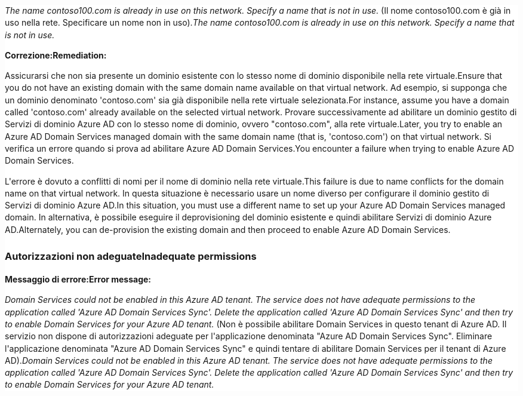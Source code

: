 <span data-ttu-id="1de03-120">*The name contoso100.com is already in use on this network. Specify a name that is not in use.* (Il nome contoso100.com è già in uso nella rete. Specificare un nome non in uso).</span><span class="sxs-lookup"><span data-stu-id="1de03-120">*The name contoso100.com is already in use on this network. Specify a name that is not in use.*</span></span>

<span data-ttu-id="1de03-121">**Correzione:**</span><span class="sxs-lookup"><span data-stu-id="1de03-121">**Remediation:**</span></span>

<span data-ttu-id="1de03-122">Assicurarsi che non sia presente un dominio esistente con lo stesso nome di dominio disponibile nella rete virtuale.</span><span class="sxs-lookup"><span data-stu-id="1de03-122">Ensure that you do not have an existing domain with the same domain name available on that virtual network.</span></span> <span data-ttu-id="1de03-123">Ad esempio, si supponga che un dominio denominato 'contoso.com' sia già disponibile nella rete virtuale selezionata.</span><span class="sxs-lookup"><span data-stu-id="1de03-123">For instance, assume you have a domain called 'contoso.com' already available on the selected virtual network.</span></span> <span data-ttu-id="1de03-124">Provare successivamente ad abilitare un dominio gestito di Servizi di dominio Azure AD con lo stesso nome di dominio, ovvero "contoso.com", alla rete virtuale.</span><span class="sxs-lookup"><span data-stu-id="1de03-124">Later, you try to enable an Azure AD Domain Services managed domain with the same domain name (that is, 'contoso.com') on that virtual network.</span></span> <span data-ttu-id="1de03-125">Si verifica un errore quando si prova ad abilitare Azure AD Domain Services.</span><span class="sxs-lookup"><span data-stu-id="1de03-125">You encounter a failure when trying to enable Azure AD Domain Services.</span></span>

<span data-ttu-id="1de03-126">L'errore è dovuto a conflitti di nomi per il nome di dominio nella rete virtuale.</span><span class="sxs-lookup"><span data-stu-id="1de03-126">This failure is due to name conflicts for the domain name on that virtual network.</span></span> <span data-ttu-id="1de03-127">In questa situazione è necessario usare un nome diverso per configurare il dominio gestito di Servizi di dominio Azure AD.</span><span class="sxs-lookup"><span data-stu-id="1de03-127">In this situation, you must use a different name to set up your Azure AD Domain Services managed domain.</span></span> <span data-ttu-id="1de03-128">In alternativa, è possibile eseguire il deprovisioning del dominio esistente e quindi abilitare Servizi di dominio Azure AD.</span><span class="sxs-lookup"><span data-stu-id="1de03-128">Alternately, you can de-provision the existing domain and then proceed to enable Azure AD Domain Services.</span></span>

### <a name="inadequate-permissions"></a><span data-ttu-id="1de03-129">Autorizzazioni non adeguate</span><span class="sxs-lookup"><span data-stu-id="1de03-129">Inadequate permissions</span></span>
<span data-ttu-id="1de03-130">**Messaggio di errore:**</span><span class="sxs-lookup"><span data-stu-id="1de03-130">**Error message:**</span></span>

<span data-ttu-id="1de03-131">*Domain Services could not be enabled in this Azure AD tenant. The service does not have adequate permissions to the application called 'Azure AD Domain Services Sync'. Delete the application called 'Azure AD Domain Services Sync' and then try to enable Domain Services for your Azure AD tenant.* (Non è possibile abilitare Domain Services in questo tenant di Azure AD. Il servizio non dispone di autorizzazioni adeguate per l'applicazione denominata "Azure AD Domain Services Sync". Eliminare l'applicazione denominata "Azure AD Domain Services Sync" e quindi tentare di abilitare Domain Services per il tenant di Azure AD).</span><span class="sxs-lookup"><span data-stu-id="1de03-131">*Domain Services could not be enabled in this Azure AD tenant. The service does not have adequate permissions to the application called 'Azure AD Domain Services Sync'. Delete the application called 'Azure AD Domain Services Sync' and then try to enable Domain Services for your Azure AD tenant.*</span></span>
